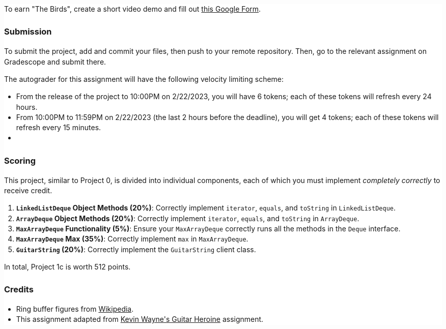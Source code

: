 To earn "The Birds", create a short video demo and fill out [this Google Form](https://forms.gle/xhUXoqCXAfsgrmck7).

### Submission

To submit the project, add and commit your files, then push to your remote repository. Then, go to the relevant
assignment on Gradescope and submit there.

The autograder for this assignment will have the following velocity limiting scheme:

- From the release of the project to 10:00PM on 2/22/2023, you will have 6 tokens; each of
  these tokens will refresh every 24 hours.
- From 10:00PM to 11:59PM on 2/22/2023 (the last 2 hours before the deadline), you will get 4 tokens; each of
  these tokens will refresh every 15 minutes.
-

### Scoring

This project, similar to Project 0, is divided into individual components, each
of which you must implement _completely correctly_ to receive credit.

1. **`LinkedListDeque` Object Methods (20%)**: Correctly implement `iterator`, `equals`, and `toString` in `LinkedListDeque`.
2. **`ArrayDeque` Object Methods (20%)**: Correctly implement `iterator`, `equals`, and `toString` in `ArrayDeque`.
3. **`MaxArrayDeque` Functionality (5%)**: Ensure your `MaxArrayDeque` correctly runs all the methods in the `Deque` interface.
4. **`MaxArrayDeque` Max (35%)**: Correctly implement `max` in `MaxArrayDeque`.
5. **`GuitarString` (20%)**: Correctly implement the `GuitarString` client class.

In total, Project 1c is worth 512 points.

### Credits

- Ring buffer figures from [Wikipedia](http://en.wikipedia.org/wiki/Circular_buffer).
- This assignment adapted from
  [Kevin Wayne's Guitar Heroine](http://nifty.stanford.edu/2012/wayne-guitar-heroine/) assignment.
